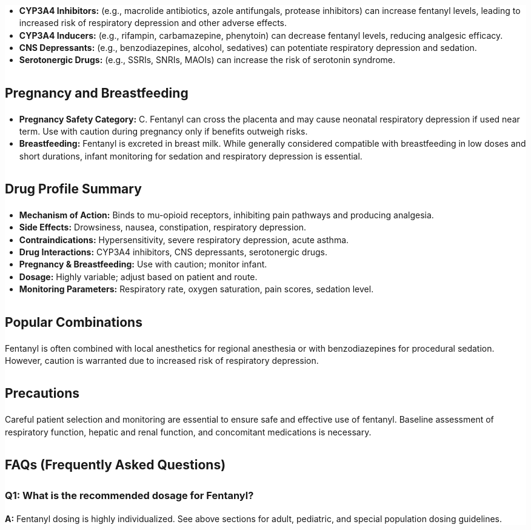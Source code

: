 * **CYP3A4 Inhibitors:**  (e.g., macrolide antibiotics, azole antifungals, protease inhibitors) can increase fentanyl levels, leading to increased risk of respiratory depression and other adverse effects.
* **CYP3A4 Inducers:**  (e.g., rifampin, carbamazepine, phenytoin) can decrease fentanyl levels, reducing analgesic efficacy.
* **CNS Depressants:**  (e.g., benzodiazepines, alcohol, sedatives) can potentiate respiratory depression and sedation.
* **Serotonergic Drugs:**  (e.g., SSRIs, SNRIs, MAOIs) can increase the risk of serotonin syndrome.


## **Pregnancy and Breastfeeding**

* **Pregnancy Safety Category:**  C. Fentanyl can cross the placenta and may cause neonatal respiratory depression if used near term. Use with caution during pregnancy only if benefits outweigh risks.
* **Breastfeeding:** Fentanyl is excreted in breast milk. While generally considered compatible with breastfeeding in low doses and short durations, infant monitoring for sedation and respiratory depression is essential.



## **Drug Profile Summary**

* **Mechanism of Action:** Binds to mu-opioid receptors, inhibiting pain pathways and producing analgesia.
* **Side Effects:** Drowsiness, nausea, constipation, respiratory depression.
* **Contraindications:** Hypersensitivity, severe respiratory depression, acute asthma.
* **Drug Interactions:** CYP3A4 inhibitors, CNS depressants, serotonergic drugs.
* **Pregnancy & Breastfeeding:** Use with caution; monitor infant.
* **Dosage:** Highly variable; adjust based on patient and route.
* **Monitoring Parameters:** Respiratory rate, oxygen saturation, pain scores, sedation level.


## **Popular Combinations**

Fentanyl is often combined with local anesthetics for regional anesthesia or with benzodiazepines for procedural sedation. However, caution is warranted due to increased risk of respiratory depression.

## **Precautions**

Careful patient selection and monitoring are essential to ensure safe and effective use of fentanyl. Baseline assessment of respiratory function, hepatic and renal function, and concomitant medications is necessary.


## **FAQs (Frequently Asked Questions)**

### **Q1: What is the recommended dosage for Fentanyl?**

**A:** Fentanyl dosing is highly individualized. See above sections for adult, pediatric, and special population dosing guidelines.
